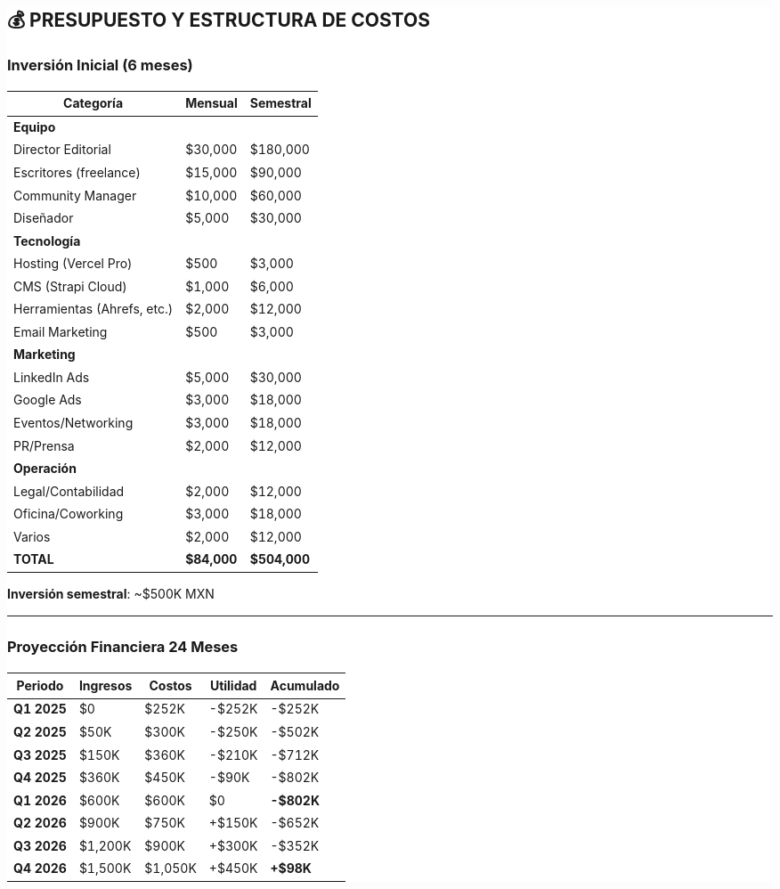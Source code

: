 ## 💰 PRESUPUESTO Y ESTRUCTURA DE COSTOS

### Inversión Inicial (6 meses)

| Categoría | Mensual | Semestral |
|-----------|---------|-----------|
| **Equipo** | | |
| Director Editorial | $30,000 | $180,000 |
| Escritores (freelance) | $15,000 | $90,000 |
| Community Manager | $10,000 | $60,000 |
| Diseñador | $5,000 | $30,000 |
| **Tecnología** | | |
| Hosting (Vercel Pro) | $500 | $3,000 |
| CMS (Strapi Cloud) | $1,000 | $6,000 |
| Herramientas (Ahrefs, etc.) | $2,000 | $12,000 |
| Email Marketing | $500 | $3,000 |
| **Marketing** | | |
| LinkedIn Ads | $5,000 | $30,000 |
| Google Ads | $3,000 | $18,000 |
| Eventos/Networking | $3,000 | $18,000 |
| PR/Prensa | $2,000 | $12,000 |
| **Operación** | | |
| Legal/Contabilidad | $2,000 | $12,000 |
| Oficina/Coworking | $3,000 | $18,000 |
| Varios | $2,000 | $12,000 |
| **TOTAL** | **$84,000** | **$504,000** |

**Inversión semestral**: ~$500K MXN

---

### Proyección Financiera 24 Meses

| Periodo | Ingresos | Costos | Utilidad | Acumulado |
|---------|----------|--------|----------|-----------|
| **Q1 2025** | $0 | $252K | -$252K | -$252K |
| **Q2 2025** | $50K | $300K | -$250K | -$502K |
| **Q3 2025** | $150K | $360K | -$210K | -$712K |
| **Q4 2025** | $360K | $450K | -$90K | -$802K |
| **Q1 2026** | $600K | $600K | $0 | **-$802K** |
| **Q2 2026** | $900K | $750K | +$150K | -$652K |
| **Q3 2026** | $1,200K | $900K | +$300K | -$352K |
| **Q4 2026** | $1,500K | $1,050K | +$450K | **+$98K** |
